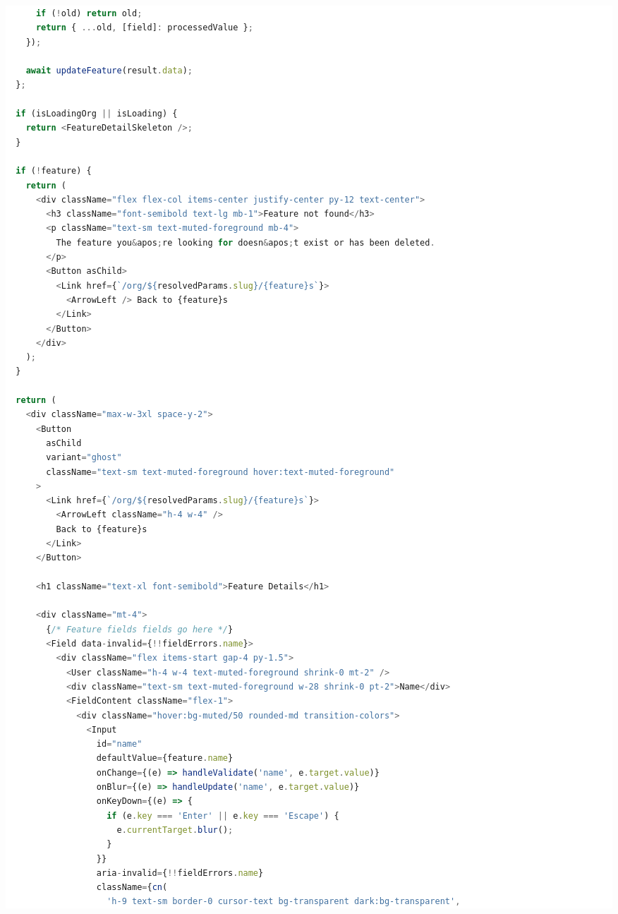 ```typescript
      if (!old) return old;
      return { ...old, [field]: processedValue };
    });

    await updateFeature(result.data);
  };

  if (isLoadingOrg || isLoading) {
    return <FeatureDetailSkeleton />;
  }

  if (!feature) {
    return (
      <div className="flex flex-col items-center justify-center py-12 text-center">
        <h3 className="font-semibold text-lg mb-1">Feature not found</h3>
        <p className="text-sm text-muted-foreground mb-4">
          The feature you&apos;re looking for doesn&apos;t exist or has been deleted.
        </p>
        <Button asChild>
          <Link href={`/org/${resolvedParams.slug}/{feature}s`}>
            <ArrowLeft /> Back to {feature}s
          </Link>
        </Button>
      </div>
    );
  }

  return (
    <div className="max-w-3xl space-y-2">
      <Button
        asChild
        variant="ghost"
        className="text-sm text-muted-foreground hover:text-muted-foreground"
      >
        <Link href={`/org/${resolvedParams.slug}/{feature}s`}>
          <ArrowLeft className="h-4 w-4" />
          Back to {feature}s
        </Link>
      </Button>

      <h1 className="text-xl font-semibold">Feature Details</h1>

      <div className="mt-4">
        {/* Feature fields fields go here */}
        <Field data-invalid={!!fieldErrors.name}>
          <div className="flex items-start gap-4 py-1.5">
            <User className="h-4 w-4 text-muted-foreground shrink-0 mt-2" />
            <div className="text-sm text-muted-foreground w-28 shrink-0 pt-2">Name</div>
            <FieldContent className="flex-1">
              <div className="hover:bg-muted/50 rounded-md transition-colors">
                <Input
                  id="name"
                  defaultValue={feature.name}
                  onChange={(e) => handleValidate('name', e.target.value)}
                  onBlur={(e) => handleUpdate('name', e.target.value)}
                  onKeyDown={(e) => {
                    if (e.key === 'Enter' || e.key === 'Escape') {
                      e.currentTarget.blur();
                    }
                  }}
                  aria-invalid={!!fieldErrors.name}
                  className={cn(
                    'h-9 text-sm border-0 cursor-text bg-transparent dark:bg-transparent',
```